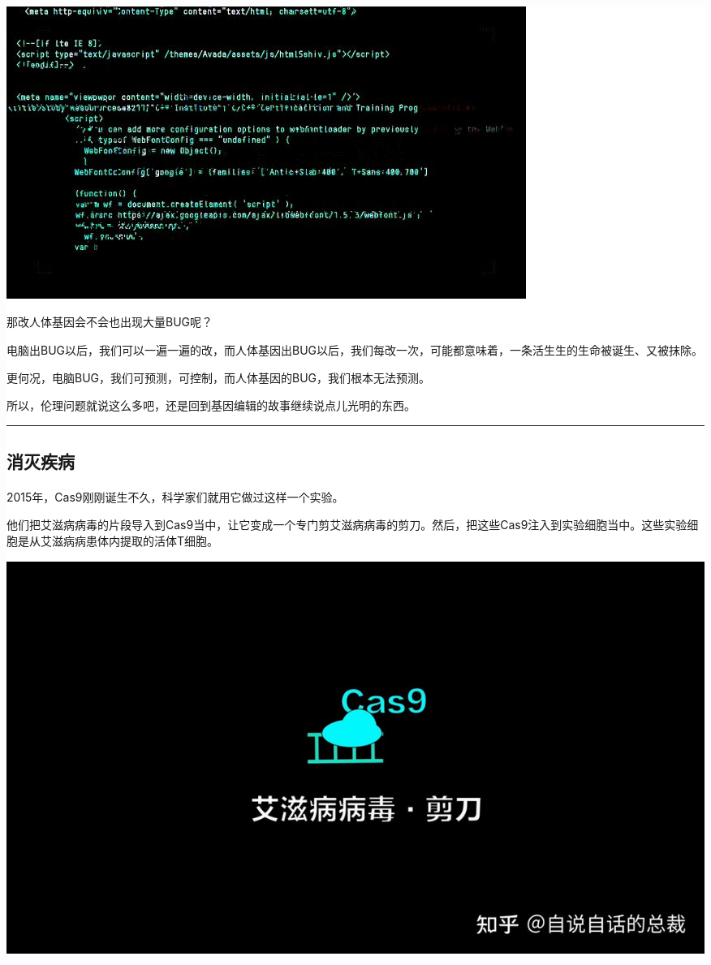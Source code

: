 ![img](.img_%E5%9F%BA%E5%9B%A0/v2-5bb9e8736ccc3e4812375f2a9c97e35c_b.jpg)





那改人体基因会不会也出现大量BUG呢？

电脑出BUG以后，我们可以一遍一遍的改，而人体基因出BUG以后，我们每改一次，可能都意味着，一条活生生的生命被诞生、又被抹除。

更何况，电脑BUG，我们可预测，可控制，而人体基因的BUG，我们根本无法预测。

所以，伦理问题就说这么多吧，还是回到基因编辑的故事继续说点儿光明的东西。

------

## 消灭疾病

2015年，Cas9刚刚诞生不久，科学家们就用它做过这样一个实验。

他们把艾滋病病毒的片段导入到Cas9当中，让它变成一个专门剪艾滋病病毒的剪刀。然后，把这些Cas9注入到实验细胞当中。这些实验细胞是从艾滋病病患体内提取的活体T细胞。



![img](.img_%E5%9F%BA%E5%9B%A0/v2-da70e646aa10e9e5317a8781ccc47a05_1440w.jpg)
